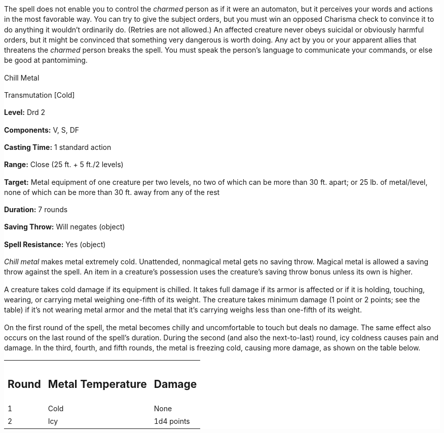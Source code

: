 The spell does not enable you to control the *charmed* person as if it
were an automaton, but it perceives your words and actions in the most
favorable way. You can try to give the subject orders, but you must win
an opposed Charisma check to convince it to do anything it wouldn’t
ordinarily do. (Retries are not allowed.) An affected creature never
obeys suicidal or obviously harmful orders, but it might be convinced
that something very dangerous is worth doing. Any act by you or your
apparent allies that threatens the *charmed* person breaks the spell.
You must speak the person’s language to communicate your commands, or
else be good at pantomiming.

Chill Metal

Transmutation \[Cold\]

**Level:** Drd 2

**Components:** V, S, DF

**Casting Time:** 1 standard action

**Range:** Close (25 ft. + 5 ft./2 levels)

**Target:** Metal equipment of one creature per two levels, no two of
which can be more than 30 ft. apart; or 25 lb. of metal/level, none of
which can be more than 30 ft. away from any of the rest

**Duration:** 7 rounds

**Saving Throw:** Will negates (object)

**Spell Resistance:** Yes (object)

*Chill metal* makes metal extremely cold. Unattended, nonmagical metal
gets no saving throw. Magical metal is allowed a saving throw against
the spell. An item in a creature’s possession uses the creature’s saving
throw bonus unless its own is higher.

A creature takes cold damage if its equipment is chilled. It takes full
damage if its armor is affected or if it is holding, touching, wearing,
or carrying metal weighing one-fifth of its weight. The creature takes
minimum damage (1 point or 2 points; see the table) if it’s not wearing
metal armor and the metal that it’s carrying weighs less than one-fifth
of its weight.

On the first round of the spell, the metal becomes chilly and
uncomfortable to touch but deals no damage. The same effect also occurs
on the last round of the spell’s duration. During the second (and also
the next-to-last) round, icy coldness causes pain and damage. In the
third, fourth, and fifth rounds, the metal is freezing cold, causing
more damage, as shown on the table below.

<table>
<tbody>
<tr class="odd">
<td><h2 id="round">Round</h2></td>
<td><h2 id="metal-temperature">Metal Temperature</h2></td>
<td><h2 id="damage">Damage</h2></td>
</tr>
<tr class="even">
<td>1</td>
<td>Cold</td>
<td>None</td>
</tr>
<tr class="odd">
<td>2</td>
<td>Icy</td>
<td>1d4 points</td>
</tr>
<tr class="even">